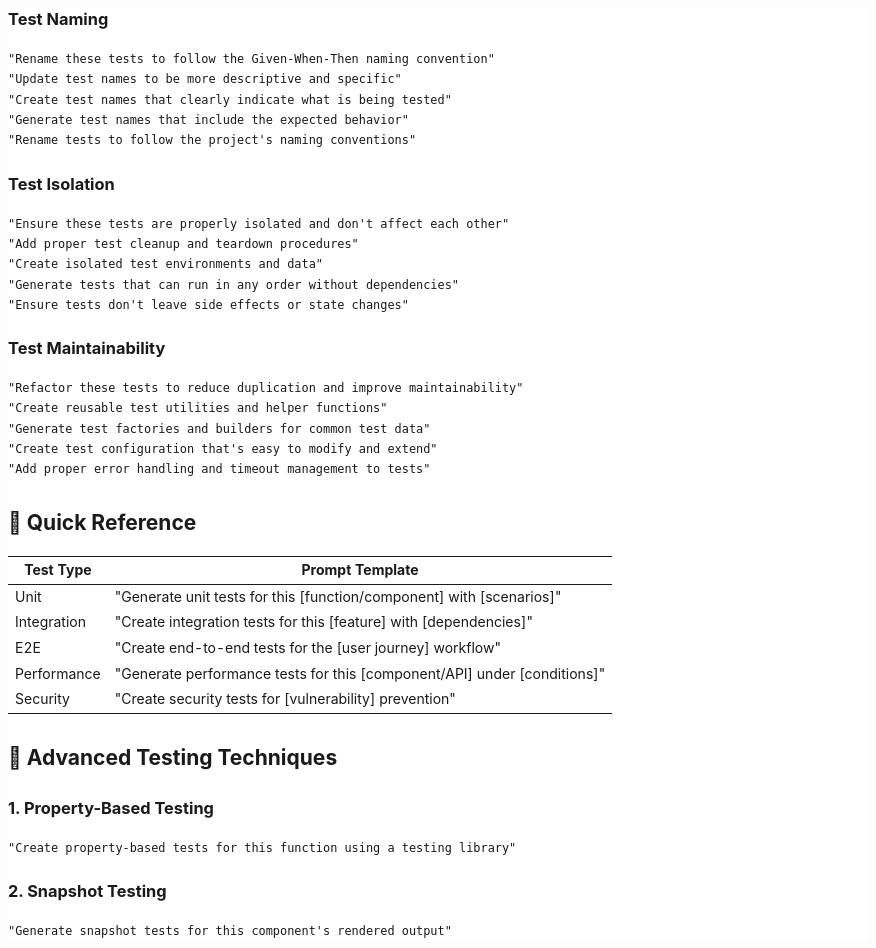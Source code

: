 ### Test Naming
```markdown
"Rename these tests to follow the Given-When-Then naming convention"
"Update test names to be more descriptive and specific"
"Create test names that clearly indicate what is being tested"
"Generate test names that include the expected behavior"
"Rename tests to follow the project's naming conventions"
```

### Test Isolation
```markdown
"Ensure these tests are properly isolated and don't affect each other"
"Add proper test cleanup and teardown procedures"
"Create isolated test environments and data"
"Generate tests that can run in any order without dependencies"
"Ensure tests don't leave side effects or state changes"
```

### Test Maintainability
```markdown
"Refactor these tests to reduce duplication and improve maintainability"
"Create reusable test utilities and helper functions"
"Generate test factories and builders for common test data"
"Create test configuration that's easy to modify and extend"
"Add proper error handling and timeout management to tests"
```

## 🎯 Quick Reference

| Test Type | Prompt Template |
|-----------|----------------|
| Unit | "Generate unit tests for this [function/component] with [scenarios]" |
| Integration | "Create integration tests for this [feature] with [dependencies]" |
| E2E | "Create end-to-end tests for the [user journey] workflow" |
| Performance | "Generate performance tests for this [component/API] under [conditions]" |
| Security | "Create security tests for [vulnerability] prevention" |

## 🚀 Advanced Testing Techniques

### 1. **Property-Based Testing**
```markdown
"Create property-based tests for this function using a testing library"
```

### 2. **Snapshot Testing**
```markdown
"Generate snapshot tests for this component's rendered output"
```

